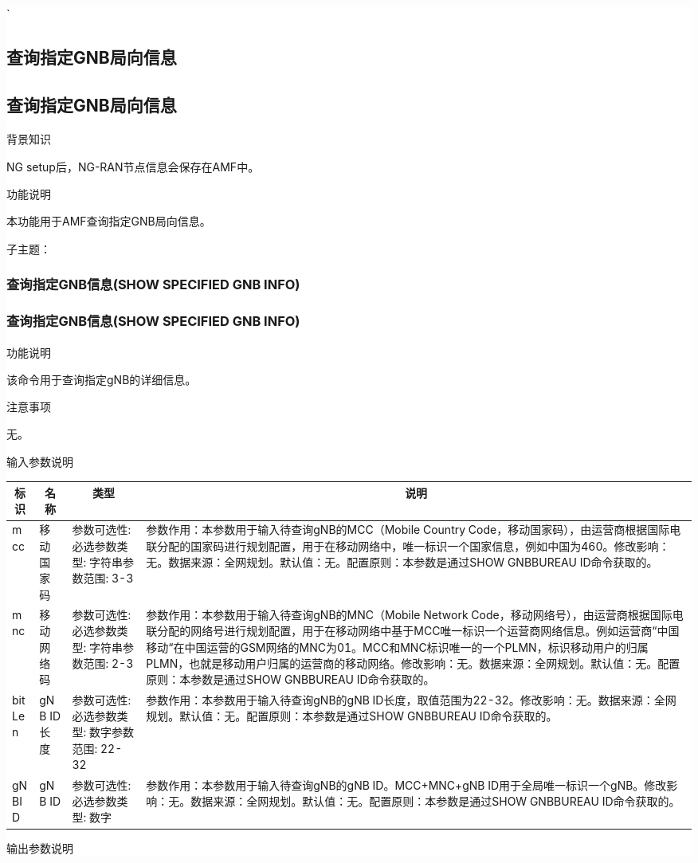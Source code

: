 ` 


## 查询指定GNB局向信息 
## 查询指定GNB局向信息 


[](None)背景知识 


NG setup后，NG-RAN节点信息会保存在AMF中。 




[](None)功能说明 


本功能用于AMF查询指定GNB局向信息。 




[](None)子主题： 






### 查询指定GNB信息(SHOW SPECIFIED GNB INFO) 
### 查询指定GNB信息(SHOW SPECIFIED GNB INFO) 


[](None)功能说明 

该命令用于查询指定gNB的详细信息。 


[](None)注意事项 

无。 


[](None)输入参数说明 


[](None)标识|名称|类型|说明
---|---|---|---
mcc|移动国家码|参数可选性: 必选参数类型: 字符串参数范围: 3-3|参数作用：本参数用于输入待查询gNB的MCC（Mobile Country Code，移动国家码），由运营商根据国际电联分配的国家码进行规划配置，用于在移动网络中，唯一标识一个国家信息，例如中国为460。修改影响：无。数据来源：全网规划。默认值：无。配置原则：本参数是通过SHOW GNBBUREAU ID命令获取的。
mnc|移动网络码|参数可选性: 必选参数类型: 字符串参数范围: 2-3|参数作用：本参数用于输入待查询gNB的MNC（Mobile Network Code，移动网络号），由运营商根据国际电联分配的网络号进行规划配置，用于在移动网络中基于MCC唯一标识一个运营商网络信息。例如运营商“中国移动“在中国运营的GSM网络的MNC为01。MCC和MNC标识唯一的一个PLMN，标识移动用户的归属PLMN，也就是移动用户归属的运营商的移动网络。修改影响：无。数据来源：全网规划。默认值：无。配置原则：本参数是通过SHOW GNBBUREAU ID命令获取的。
bitLen|gNB ID长度|参数可选性: 必选参数类型: 数字参数范围: 22-32|参数作用：本参数用于输入待查询gNB的gNB ID长度，取值范围为22-32。修改影响：无。数据来源：全网规划。默认值：无。配置原则：本参数是通过SHOW GNBBUREAU ID命令获取的。
gNBID|gNB ID|参数可选性: 必选参数类型: 数字|参数作用：本参数用于输入待查询gNB的gNB ID。MCC+MNC+gNB ID用于全局唯一标识一个gNB。修改影响：无。数据来源：全网规划。默认值：无。配置原则：本参数是通过SHOW GNBBUREAU ID命令获取的。




[](None)输出参数说明 

